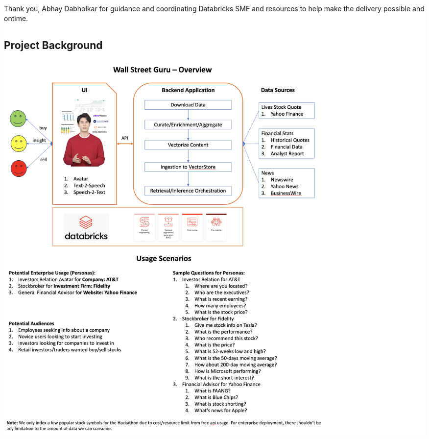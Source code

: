 Thank you, [Abhay Dabholkar](https://www.linkedin.com/in/abhay-dabholkar-57654113/) for guidance and coordinating Databricks SME and resources to help make the delivery possible and ontime.

## Project Background
<img src="UI/Images/Application Overview.png" alt="Wall Street Guru Application Overview" width="650"/> <br>
<img src="UI/Images/Usage Scenarios.png" alt="Wall Street Guru App Usage Scenarios" width="650"/> <br>

